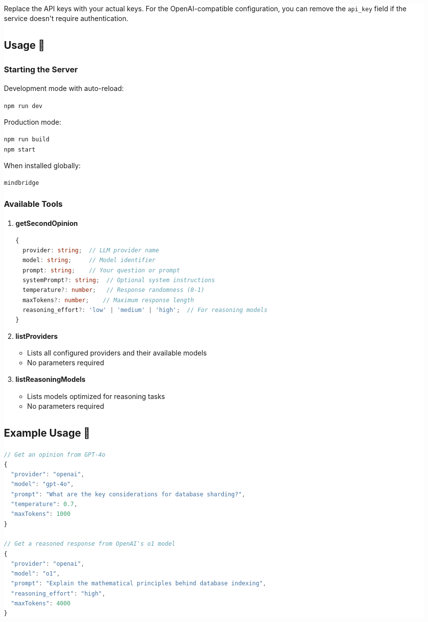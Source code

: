 Replace the API keys with your actual keys. For the OpenAI-compatible configuration, you can remove the `api_key` field if the service doesn't require authentication.

## Usage 💫

### Starting the Server

Development mode with auto-reload:
```bash
npm run dev
```

Production mode:
```bash
npm run build
npm start
```

When installed globally:
```bash
mindbridge
```

### Available Tools

1. **getSecondOpinion**
   ```typescript
   {
     provider: string;  // LLM provider name
     model: string;     // Model identifier
     prompt: string;    // Your question or prompt
     systemPrompt?: string;  // Optional system instructions
     temperature?: number;   // Response randomness (0-1)
     maxTokens?: number;    // Maximum response length
     reasoning_effort?: 'low' | 'medium' | 'high';  // For reasoning models
   }
   ```

2. **listProviders**
   - Lists all configured providers and their available models
   - No parameters required

3. **listReasoningModels**
   - Lists models optimized for reasoning tasks
   - No parameters required

## Example Usage 📝

```typescript
// Get an opinion from GPT-4o
{
  "provider": "openai",
  "model": "gpt-4o",
  "prompt": "What are the key considerations for database sharding?",
  "temperature": 0.7,
  "maxTokens": 1000
}

// Get a reasoned response from OpenAI's o1 model
{
  "provider": "openai",
  "model": "o1",
  "prompt": "Explain the mathematical principles behind database indexing",
  "reasoning_effort": "high",
  "maxTokens": 4000
}

```